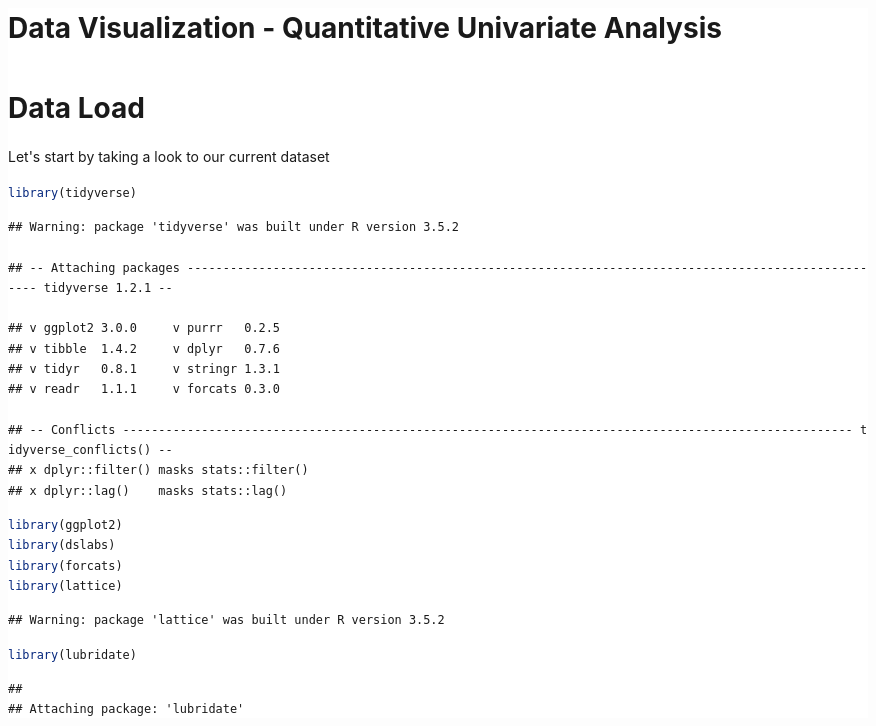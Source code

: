 Data Visualization - Quantitative Univariate Analysis
================

Data Load
=========

Let's start by taking a look to our current dataset

``` r
library(tidyverse)
```

    ## Warning: package 'tidyverse' was built under R version 3.5.2

    ## -- Attaching packages --------------------------------------------------------------------------------------------------- tidyverse 1.2.1 --

    ## v ggplot2 3.0.0     v purrr   0.2.5
    ## v tibble  1.4.2     v dplyr   0.7.6
    ## v tidyr   0.8.1     v stringr 1.3.1
    ## v readr   1.1.1     v forcats 0.3.0

    ## -- Conflicts ------------------------------------------------------------------------------------------------------ tidyverse_conflicts() --
    ## x dplyr::filter() masks stats::filter()
    ## x dplyr::lag()    masks stats::lag()

``` r
library(ggplot2)
library(dslabs)
library(forcats)
library(lattice)
```

    ## Warning: package 'lattice' was built under R version 3.5.2

``` r
library(lubridate)
```

    ## 
    ## Attaching package: 'lubridate'
